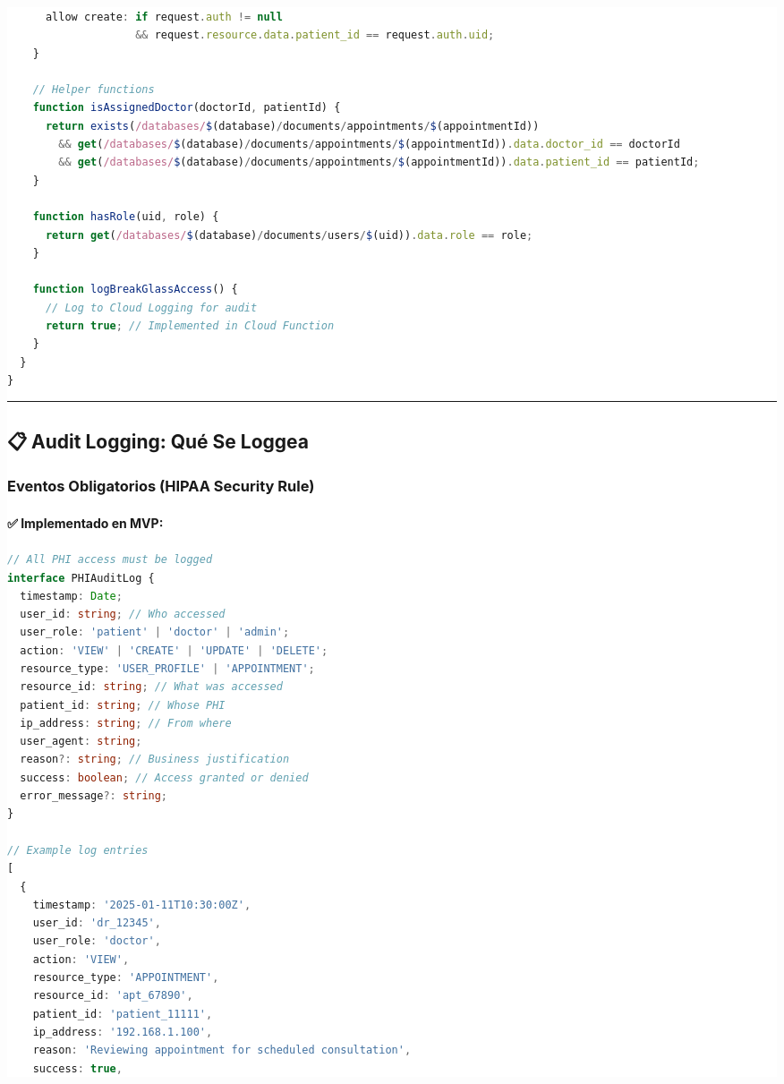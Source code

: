 ```javascript
      allow create: if request.auth != null
                    && request.resource.data.patient_id == request.auth.uid;
    }

    // Helper functions
    function isAssignedDoctor(doctorId, patientId) {
      return exists(/databases/$(database)/documents/appointments/$(appointmentId))
        && get(/databases/$(database)/documents/appointments/$(appointmentId)).data.doctor_id == doctorId
        && get(/databases/$(database)/documents/appointments/$(appointmentId)).data.patient_id == patientId;
    }

    function hasRole(uid, role) {
      return get(/databases/$(database)/documents/users/$(uid)).data.role == role;
    }

    function logBreakGlassAccess() {
      // Log to Cloud Logging for audit
      return true; // Implemented in Cloud Function
    }
  }
}
```

---

## 📋 Audit Logging: Qué Se Loggea

### Eventos Obligatorios (HIPAA Security Rule)

#### ✅ Implementado en MVP:

```typescript
// All PHI access must be logged
interface PHIAuditLog {
  timestamp: Date;
  user_id: string; // Who accessed
  user_role: 'patient' | 'doctor' | 'admin';
  action: 'VIEW' | 'CREATE' | 'UPDATE' | 'DELETE';
  resource_type: 'USER_PROFILE' | 'APPOINTMENT';
  resource_id: string; // What was accessed
  patient_id: string; // Whose PHI
  ip_address: string; // From where
  user_agent: string;
  reason?: string; // Business justification
  success: boolean; // Access granted or denied
  error_message?: string;
}

// Example log entries
[
  {
    timestamp: '2025-01-11T10:30:00Z',
    user_id: 'dr_12345',
    user_role: 'doctor',
    action: 'VIEW',
    resource_type: 'APPOINTMENT',
    resource_id: 'apt_67890',
    patient_id: 'patient_11111',
    ip_address: '192.168.1.100',
    reason: 'Reviewing appointment for scheduled consultation',
    success: true,
```